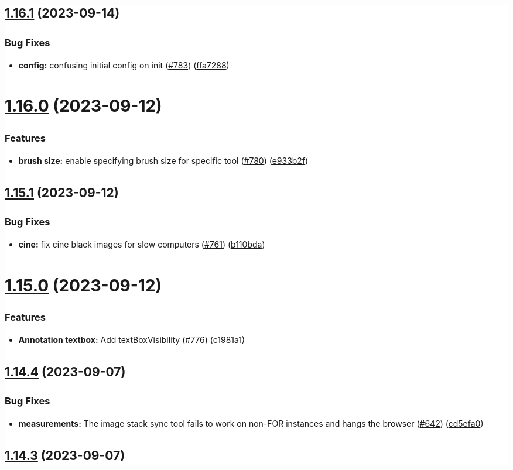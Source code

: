 ## [1.16.1](https://github.com/cornerstonejs/cornerstone3D/compare/v1.16.0...v1.16.1) (2023-09-14)

### Bug Fixes

- **config:** confusing initial config on init ([#783](https://github.com/cornerstonejs/cornerstone3D/issues/783)) ([ffa7288](https://github.com/cornerstonejs/cornerstone3D/commit/ffa7288968673b4f776cecffafbedd3551802ce7))

# [1.16.0](https://github.com/cornerstonejs/cornerstone3D/compare/v1.15.1...v1.16.0) (2023-09-12)

### Features

- **brush size:** enable specifying brush size for specific tool ([#780](https://github.com/cornerstonejs/cornerstone3D/issues/780)) ([e933b2f](https://github.com/cornerstonejs/cornerstone3D/commit/e933b2f0c02108023c38830ce479ca49a5cd372c))

## [1.15.1](https://github.com/cornerstonejs/cornerstone3D/compare/v1.15.0...v1.15.1) (2023-09-12)

### Bug Fixes

- **cine:** fix cine black images for slow computers ([#761](https://github.com/cornerstonejs/cornerstone3D/issues/761)) ([b110bda](https://github.com/cornerstonejs/cornerstone3D/commit/b110bdad1d5c561721d379bbd20cfe07639756ef))

# [1.15.0](https://github.com/cornerstonejs/cornerstone3D/compare/v1.14.4...v1.15.0) (2023-09-12)

### Features

- **Annotation textbox:** Add textBoxVisibility ([#776](https://github.com/cornerstonejs/cornerstone3D/issues/776)) ([c1981a1](https://github.com/cornerstonejs/cornerstone3D/commit/c1981a15d8ab3b5cbd227e6912b0e0f4a87871d5))

## [1.14.4](https://github.com/cornerstonejs/cornerstone3D/compare/v1.14.3...v1.14.4) (2023-09-07)

### Bug Fixes

- **measurements:** The image stack sync tool fails to work on non-FOR instances and hangs the browser ([#642](https://github.com/cornerstonejs/cornerstone3D/issues/642)) ([cd5efa0](https://github.com/cornerstonejs/cornerstone3D/commit/cd5efa06cb740e960a80817f9bdbb1fbe1d799d8))

## [1.14.3](https://github.com/cornerstonejs/cornerstone3D/compare/v1.14.2...v1.14.3) (2023-09-07)
